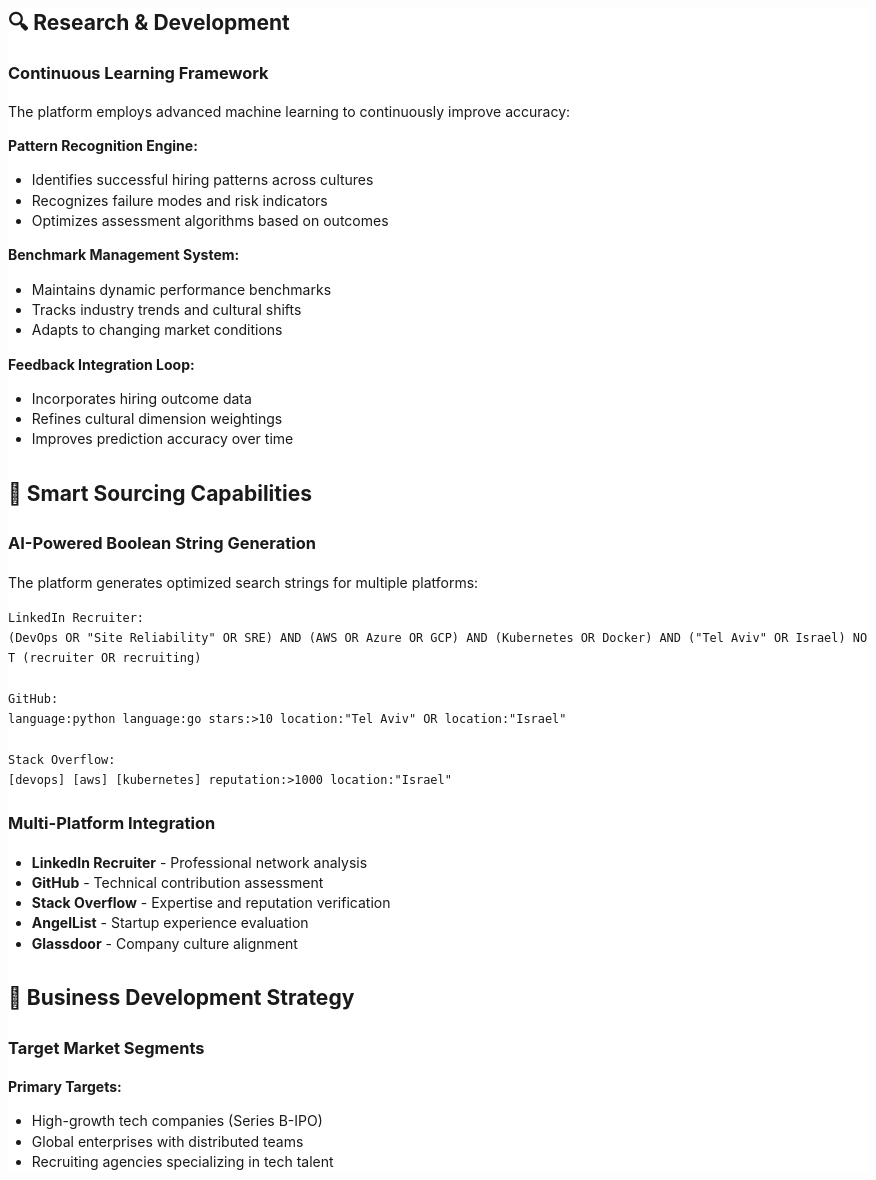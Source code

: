 ## 🔍 Research & Development

### Continuous Learning Framework

The platform employs advanced machine learning to continuously improve accuracy:

**Pattern Recognition Engine:**
- Identifies successful hiring patterns across cultures
- Recognizes failure modes and risk indicators
- Optimizes assessment algorithms based on outcomes

**Benchmark Management System:**
- Maintains dynamic performance benchmarks
- Tracks industry trends and cultural shifts
- Adapts to changing market conditions

**Feedback Integration Loop:**
- Incorporates hiring outcome data
- Refines cultural dimension weightings
- Improves prediction accuracy over time

## 🎪 Smart Sourcing Capabilities

### AI-Powered Boolean String Generation

The platform generates optimized search strings for multiple platforms:

```
LinkedIn Recruiter:
(DevOps OR "Site Reliability" OR SRE) AND (AWS OR Azure OR GCP) AND (Kubernetes OR Docker) AND ("Tel Aviv" OR Israel) NOT (recruiter OR recruiting)

GitHub:
language:python language:go stars:>10 location:"Tel Aviv" OR location:"Israel"

Stack Overflow:
[devops] [aws] [kubernetes] reputation:>1000 location:"Israel"
```

### Multi-Platform Integration

- **LinkedIn Recruiter** - Professional network analysis
- **GitHub** - Technical contribution assessment  
- **Stack Overflow** - Expertise and reputation verification
- **AngelList** - Startup experience evaluation
- **Glassdoor** - Company culture alignment

## 💼 Business Development Strategy

### Target Market Segments

**Primary Targets:**
- High-growth tech companies (Series B-IPO)
- Global enterprises with distributed teams
- Recruiting agencies specializing in tech talent
